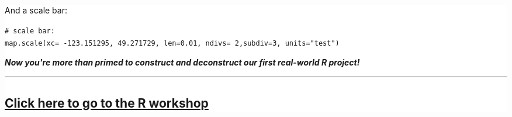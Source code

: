 And a scale bar:

	# scale bar:
	map.scale(xc= -123.151295, 49.271729, len=0.01, ndivs= 2,subdiv=3, units="test")


***Now you're more than primed to construct and deconstruct our first real-world R project!***

***

## [Click here to go to the R workshop](https://github.com/joeyklee/aloha-r/blob/master/code/vancouver311.Rmd)



	
	

